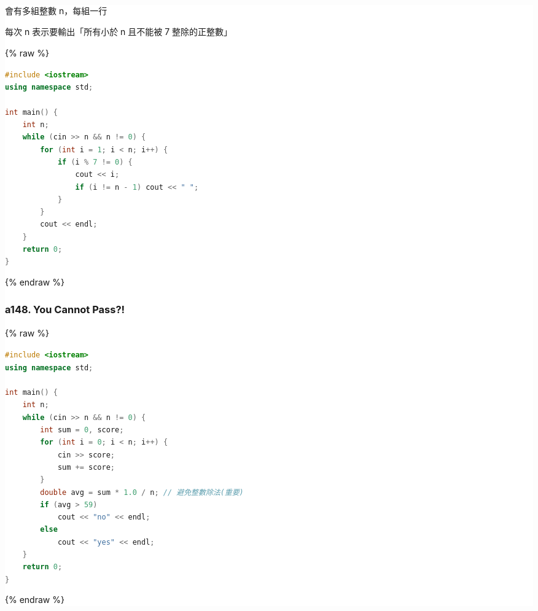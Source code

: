 會有多組整數 n，每組一行

每次 n 表示要輸出「所有小於 n 且不能被 7 整除的正整數」

{% raw %}

```cpp
#include <iostream>
using namespace std;

int main() {
    int n;
    while (cin >> n && n != 0) {
        for (int i = 1; i < n; i++) {
            if (i % 7 != 0) {
                cout << i;
                if (i != n - 1) cout << " ";
            }
        }
        cout << endl;
    }
    return 0;
}
```

{% endraw %}

### a148. You Cannot Pass?!

{% raw %}

```cpp
#include <iostream>
using namespace std;

int main() {
    int n;
    while (cin >> n && n != 0) {
        int sum = 0, score;
        for (int i = 0; i < n; i++) {
            cin >> score;
            sum += score;
        }
        double avg = sum * 1.0 / n; // 避免整數除法(重要)
        if (avg > 59)
            cout << "no" << endl;
        else
            cout << "yes" << endl;
    }
    return 0;
}
```

{% endraw %}
